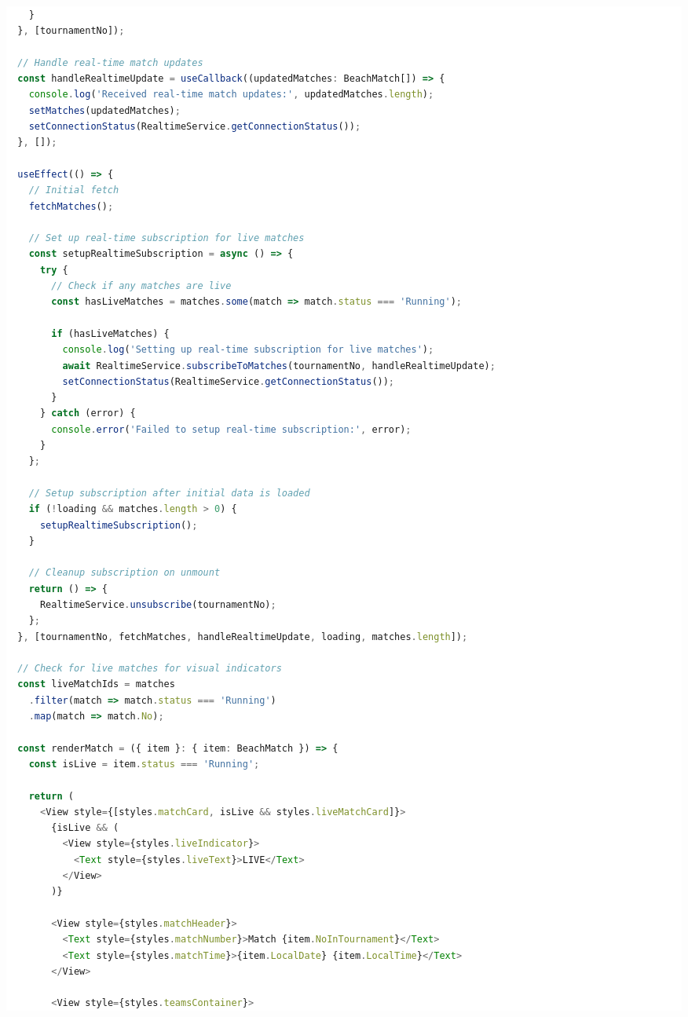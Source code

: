 ```typescript
    }
  }, [tournamentNo]);

  // Handle real-time match updates
  const handleRealtimeUpdate = useCallback((updatedMatches: BeachMatch[]) => {
    console.log('Received real-time match updates:', updatedMatches.length);
    setMatches(updatedMatches);
    setConnectionStatus(RealtimeService.getConnectionStatus());
  }, []);

  useEffect(() => {
    // Initial fetch
    fetchMatches();

    // Set up real-time subscription for live matches
    const setupRealtimeSubscription = async () => {
      try {
        // Check if any matches are live
        const hasLiveMatches = matches.some(match => match.status === 'Running');
        
        if (hasLiveMatches) {
          console.log('Setting up real-time subscription for live matches');
          await RealtimeService.subscribeToMatches(tournamentNo, handleRealtimeUpdate);
          setConnectionStatus(RealtimeService.getConnectionStatus());
        }
      } catch (error) {
        console.error('Failed to setup real-time subscription:', error);
      }
    };

    // Setup subscription after initial data is loaded
    if (!loading && matches.length > 0) {
      setupRealtimeSubscription();
    }

    // Cleanup subscription on unmount
    return () => {
      RealtimeService.unsubscribe(tournamentNo);
    };
  }, [tournamentNo, fetchMatches, handleRealtimeUpdate, loading, matches.length]);

  // Check for live matches for visual indicators
  const liveMatchIds = matches
    .filter(match => match.status === 'Running')
    .map(match => match.No);

  const renderMatch = ({ item }: { item: BeachMatch }) => {
    const isLive = item.status === 'Running';
    
    return (
      <View style={[styles.matchCard, isLive && styles.liveMatchCard]}>
        {isLive && (
          <View style={styles.liveIndicator}>
            <Text style={styles.liveText}>LIVE</Text>
          </View>
        )}
        
        <View style={styles.matchHeader}>
          <Text style={styles.matchNumber}>Match {item.NoInTournament}</Text>
          <Text style={styles.matchTime}>{item.LocalDate} {item.LocalTime}</Text>
        </View>
        
        <View style={styles.teamsContainer}>
```